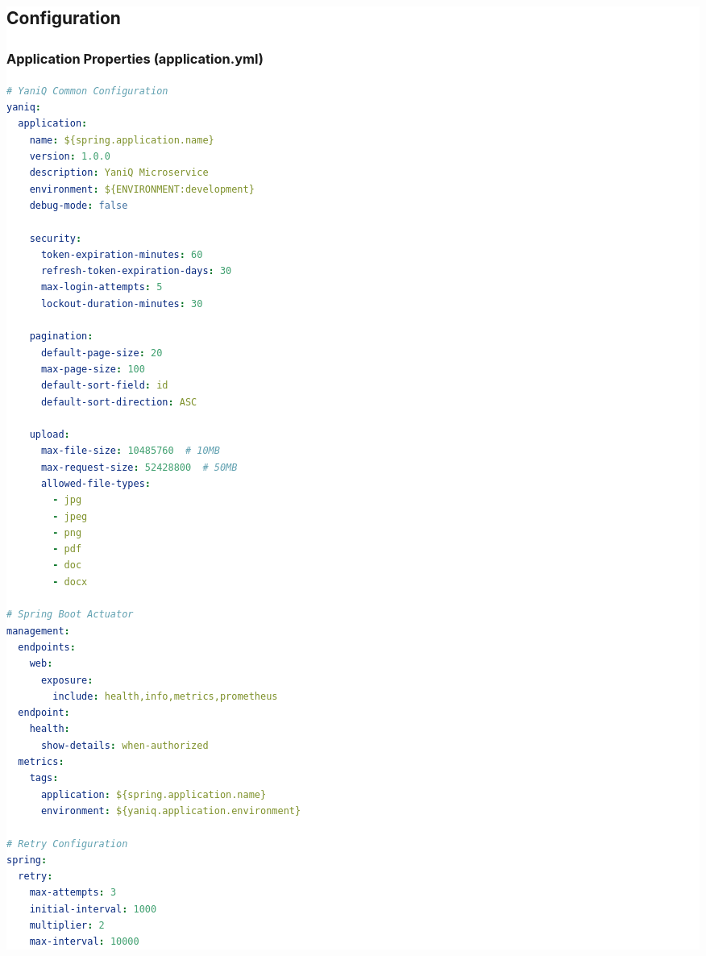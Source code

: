 
## Configuration

### Application Properties (application.yml)

```yaml
# YaniQ Common Configuration
yaniq:
  application:
    name: ${spring.application.name}
    version: 1.0.0
    description: YaniQ Microservice
    environment: ${ENVIRONMENT:development}
    debug-mode: false
    
    security:
      token-expiration-minutes: 60
      refresh-token-expiration-days: 30
      max-login-attempts: 5
      lockout-duration-minutes: 30
    
    pagination:
      default-page-size: 20
      max-page-size: 100
      default-sort-field: id
      default-sort-direction: ASC
    
    upload:
      max-file-size: 10485760  # 10MB
      max-request-size: 52428800  # 50MB
      allowed-file-types:
        - jpg
        - jpeg
        - png
        - pdf
        - doc
        - docx

# Spring Boot Actuator
management:
  endpoints:
    web:
      exposure:
        include: health,info,metrics,prometheus
  endpoint:
    health:
      show-details: when-authorized
  metrics:
    tags:
      application: ${spring.application.name}
      environment: ${yaniq.application.environment}

# Retry Configuration
spring:
  retry:
    max-attempts: 3
    initial-interval: 1000
    multiplier: 2
    max-interval: 10000
```
